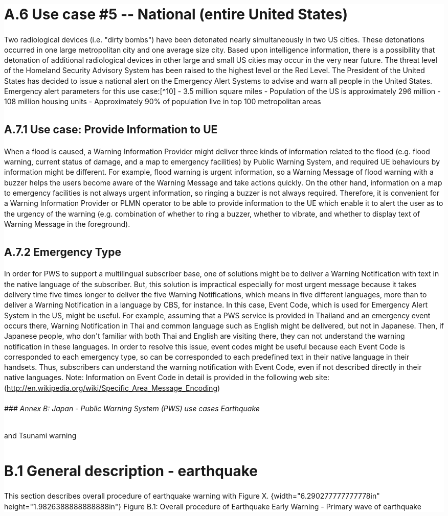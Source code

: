 # A.6 Use case #5 -- National (entire United States)
Two radiological devices (i.e. \"dirty bombs\") have been detonated nearly
simultaneously in two US cities. These detonations occurred in one large
metropolitan city and one average size city. Based upon intelligence
information, there is a possibility that detonation of additional radiological
devices in other large and small US cities may occur in the very near future.
The threat level of the Homeland Security Advisory System has been raised to
the highest level or the Red Level. The President of the United States has
decided to issue a national alert on the Emergency Alert Systems to advise and
warn all people in the United States.
Emergency alert parameters for this use case:[^10]
\- 3.5 million square miles
\- Population of the US is approximately 296 million
\- 108 million housing units
\- Approximately 90% of population live in top 100 metropolitan areas
## A.7.1 Use case: Provide Information to UE
When a flood is caused, a Warning Information Provider might deliver three
kinds of information related to the flood (e.g. flood warning, current status
of damage, and a map to emergency facilities) by Public Warning System, and
required UE behaviours by information might be different.
For example, flood warning is urgent information, so a Warning Message of
flood warning with a buzzer helps the users become aware of the Warning
Message and take actions quickly. On the other hand, information on a map to
emergency facilities is not always urgent information, so ringing a buzzer is
not always required.
Therefore, it is convenient for a Warning Information Provider or PLMN
operator to be able to provide information to the UE which enable it to alert
the user as to the urgency of the warning (e.g. combination of whether to ring
a buzzer, whether to vibrate, and whether to display text of Warning Message
in the foreground).
## A.7.2 Emergency Type
In order for PWS to support a multilingual subscriber base, one of solutions
might be to deliver a Warning Notification with text in the native language of
the subscriber. But, this solution is impractical especially for most urgent
message because it takes delivery time five times longer to deliver the five
Warning Notifications, which means in five different languages, more than to
deliver a Warning Notification in a language by CBS, for instance.
In this case, Event Code, which is used for Emergency Alert System in the US,
might be useful. For example, assuming that a PWS service is provided in
Thailand and an emergency event occurs there, Warning Notification in Thai and
common language such as English might be delivered, but not in Japanese. Then,
if Japanese people, who don\'t familiar with both Thai and English are
visiting there, they can not understand the warning notification in these
languages. In order to resolve this issue, event codes might be useful because
each Event Code is corresponded to each emergency type, so can be corresponded
to each predefined text in their native language in their handsets. Thus,
subscribers can understand the warning notification with Event Code, even if
not described directly in their native languages.
Note: Information on Event Code in detail is provided in the following web
site: (http://en.wikipedia.org/wiki/Specific_Area_Message_Encoding)
###### ### Annex B: Japan - Public Warning System (PWS) use cases Earthquake
and Tsunami warning
# B.1 General description - earthquake
This section describes overall procedure of earthquake warning with Figure X.
{width="6.290277777777778in" height="1.9826388888888888in"}
Figure B.1: Overall procedure of Earthquake Early Warning
\- Primary wave of earthquake